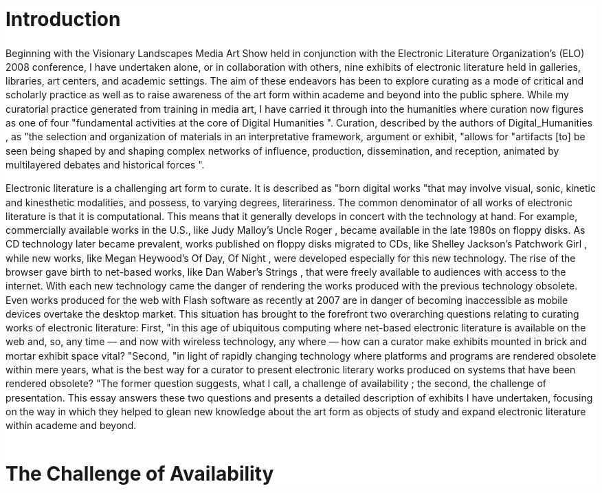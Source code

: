 

# Introduction 


Beginning with the Visionary Landscapes Media Art Show held in conjunction with the Electronic Literature Organization’s (ELO) 2008 conference, I have undertaken alone, or in collaboration with others, nine exhibits of electronic literature held in galleries, libraries, art centers, and academic settings. The aim of these endeavors has been to explore curating as a mode of critical and scholarly practice as well as to raise awareness of the art form within academe and beyond into the public sphere. While my curatorial practice generated from training in media art, I have carried it through into the humanities where curation now figures as one of four "fundamental activities at the core of Digital Humanities ". Curation, described by the authors of Digital_Humanities , as "the selection and organization of materials in an interpretative framework, argument or exhibit, "allows for "artifacts [to] be seen being shaped by and shaping complex networks of influence, production, dissemination, and reception, animated by multilayered debates and historical forces ". 

Electronic literature is a challenging art form to curate. It is described as "born digital works "that may involve visual, sonic, kinetic and kinesthetic modalities, and possess, to varying degrees, literariness. The common denominator of all works of electronic literature is that it is computational. This means that it generally develops in concert with the technology at hand. For example, commercially available works in the U.S., like Judy Malloy’s Uncle Roger , became available in the late 1980s on floppy disks. As CD technology later became prevalent, works published on floppy disks migrated to CDs, like Shelley Jackson’s Patchwork Girl , while new works, like Megan Heywood’s Of Day, Of Night , were developed especially for this new technology. The rise of the browser gave birth to net-based works, like Dan Waber’s Strings , that were freely available to audiences with access to the internet. With each new technology came the danger of rendering the works produced with the previous technology obsolete. Even works produced for the web with Flash software as recently at 2007 are in danger of becoming inaccessible as mobile devices overtake the desktop market. This situation has brought to the forefront two overarching questions relating to curating works of electronic literature: First, "in this age of ubiquitous computing where net-based electronic literature is available on the web and, so, any time –– and now with wireless technology, any where –– how can a curator make exhibits mounted in brick and mortar exhibit space vital? "Second, "in light of rapidly changing technology where platforms and programs are rendered obsolete within mere years, what is the best way for a curator to present electronic literary works produced on systems that have been rendered obsolete? "The former question suggests, what I call, a challenge of availability ; the second, the challenge of presentation. This essay answers these two questions and presents a detailed description of exhibits I have undertaken, focusing on the way in which they helped to glean new knowledge about the art form as objects of study and expand electronic literature within academe and beyond. 


# The Challenge of Availability 



[^1]:  A more complete history of Uncle Roger can be found at Judy